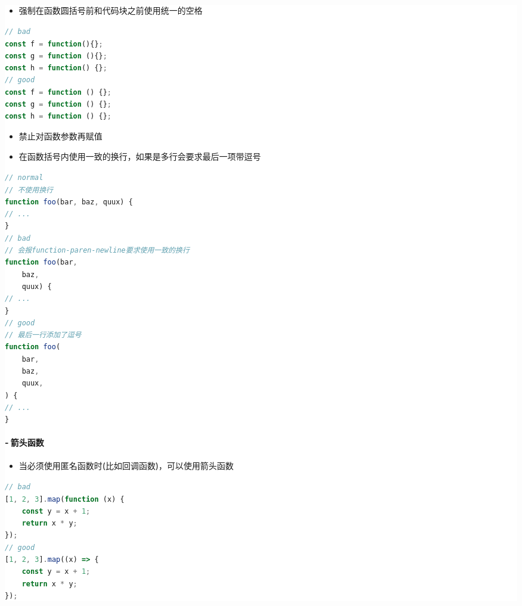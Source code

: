 * 强制在函数圆括号前和代码块之前使用统一的空格
```javascript
// bad
const f = function(){};
const g = function (){};
const h = function() {};
// good
const f = function () {};
const g = function () {};
const h = function () {};
```

* 禁止对函数参数再赋值

* 在函数括号内使用一致的换行，如果是多行会要求最后一项带逗号
```javascript
// normal
// 不使用换行
function foo(bar, baz, quux) {
// ...
}
// bad
// 会报function-paren-newline要求使用一致的换行
function foo(bar, 
    baz, 
    quux) {
// ...
}
// good
// 最后一行添加了逗号
function foo(
    bar,
    baz,
    quux,
) {
// ...
}
```

#### - 箭头函数

* 当必须使用匿名函数时(比如回调函数)，可以使用箭头函数
```javascript
// bad
[1, 2, 3].map(function (x) {
    const y = x + 1;
    return x * y;
}); 
// good
[1, 2, 3].map((x) => {
    const y = x + 1;
    return x * y;
});
```


  [getKey('enabled')]: true,